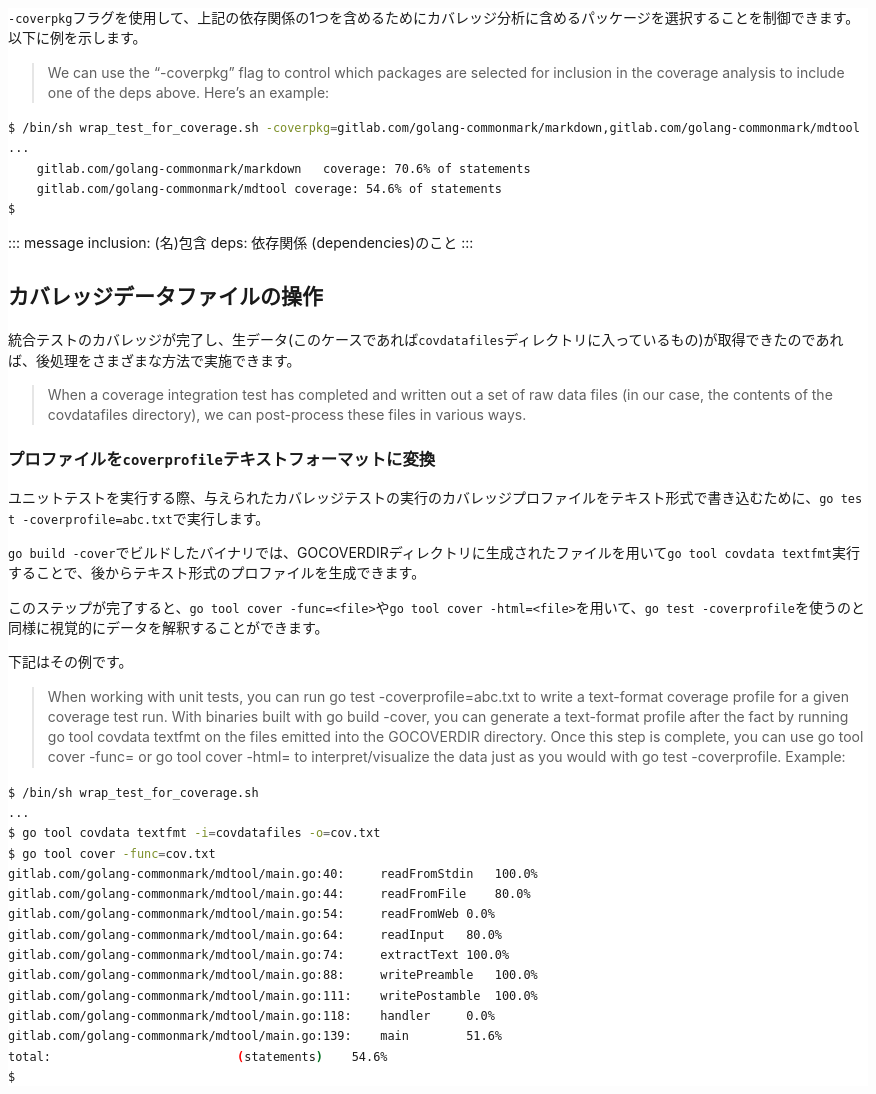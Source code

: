 `-coverpkg`フラグを使用して、上記の依存関係の1つを含めるためにカバレッジ分析に含めるパッケージを選択することを制御できます。 以下に例を示します。

> We can use the “-coverpkg” flag to control which packages are selected for inclusion in the coverage analysis to include one of the deps above. Here’s an example:

```sh
$ /bin/sh wrap_test_for_coverage.sh -coverpkg=gitlab.com/golang-commonmark/markdown,gitlab.com/golang-commonmark/mdtool
...
    gitlab.com/golang-commonmark/markdown   coverage: 70.6% of statements
    gitlab.com/golang-commonmark/mdtool coverage: 54.6% of statements
$
```

::: message
inclusion: (名)包含
deps: 依存関係 (dependencies)のこと
:::

## カバレッジデータファイルの操作

統合テストのカバレッジが完了し、生データ(このケースであれば`covdatafiles`ディレクトリに入っているもの)が取得できたのであれば、後処理をさまざまな方法で実施できます。

> When a coverage integration test has completed and written out a set of raw data files (in our case, the contents of the covdatafiles directory), we can post-process these files in various ways.

### プロファイルを`coverprofile`テキストフォーマットに変換

ユニットテストを実行する際、与えられたカバレッジテストの実行のカバレッジプロファイルをテキスト形式で書き込むために、`go test -coverprofile=abc.txt`で実行します。

`go build -cover`でビルドしたバイナリでは、GOCOVERDIRディレクトリに生成されたファイルを用いて`go tool covdata textfmt`実行することで、後からテキスト形式のプロファイルを生成できます。

このステップが完了すると、`go tool cover -func=<file>`や`go tool cover -html=<file>`を用いて、`go test -coverprofile`を使うのと同様に視覚的にデータを解釈することができます。

下記はその例です。

> When working with unit tests, you can run go test -coverprofile=abc.txt to write a text-format coverage profile for a given coverage test run.
> With binaries built with go build -cover, you can generate a text-format profile after the fact by running go tool covdata textfmt on the files emitted into the GOCOVERDIR directory.
> Once this step is complete, you can use go tool cover -func=<file> or go tool cover -html=<file> to interpret/visualize the data just as you would with go test -coverprofile.
> Example:

```sh
$ /bin/sh wrap_test_for_coverage.sh
...
$ go tool covdata textfmt -i=covdatafiles -o=cov.txt
$ go tool cover -func=cov.txt
gitlab.com/golang-commonmark/mdtool/main.go:40:     readFromStdin   100.0%
gitlab.com/golang-commonmark/mdtool/main.go:44:     readFromFile    80.0%
gitlab.com/golang-commonmark/mdtool/main.go:54:     readFromWeb 0.0%
gitlab.com/golang-commonmark/mdtool/main.go:64:     readInput   80.0%
gitlab.com/golang-commonmark/mdtool/main.go:74:     extractText 100.0%
gitlab.com/golang-commonmark/mdtool/main.go:88:     writePreamble   100.0%
gitlab.com/golang-commonmark/mdtool/main.go:111:    writePostamble  100.0%
gitlab.com/golang-commonmark/mdtool/main.go:118:    handler     0.0%
gitlab.com/golang-commonmark/mdtool/main.go:139:    main        51.6%
total:                          (statements)    54.6%
$
```
